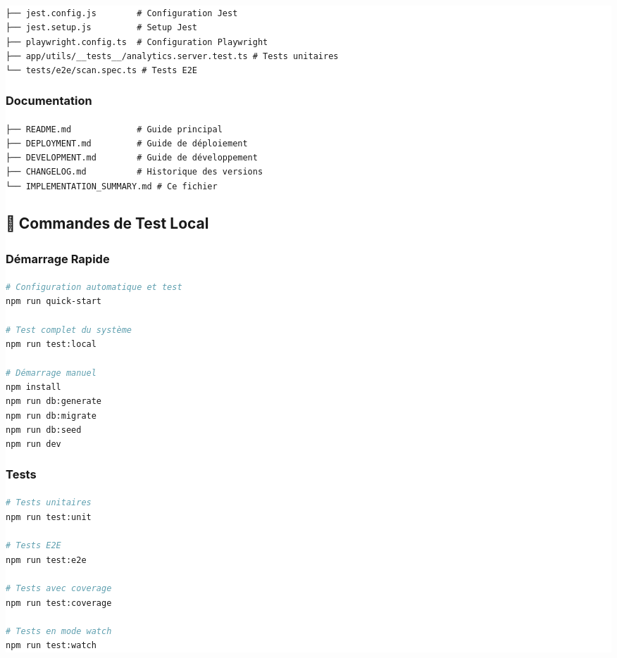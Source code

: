 ```
├── jest.config.js        # Configuration Jest
├── jest.setup.js         # Setup Jest
├── playwright.config.ts  # Configuration Playwright
├── app/utils/__tests__/analytics.server.test.ts # Tests unitaires
└── tests/e2e/scan.spec.ts # Tests E2E
```

### **Documentation**

```
├── README.md             # Guide principal
├── DEPLOYMENT.md         # Guide de déploiement
├── DEVELOPMENT.md        # Guide de développement
├── CHANGELOG.md          # Historique des versions
└── IMPLEMENTATION_SUMMARY.md # Ce fichier
```

## 🚀 Commandes de Test Local

### **Démarrage Rapide**

```bash
# Configuration automatique et test
npm run quick-start

# Test complet du système
npm run test:local

# Démarrage manuel
npm install
npm run db:generate
npm run db:migrate
npm run db:seed
npm run dev
```

### **Tests**

```bash
# Tests unitaires
npm run test:unit

# Tests E2E
npm run test:e2e

# Tests avec coverage
npm run test:coverage

# Tests en mode watch
npm run test:watch
```
